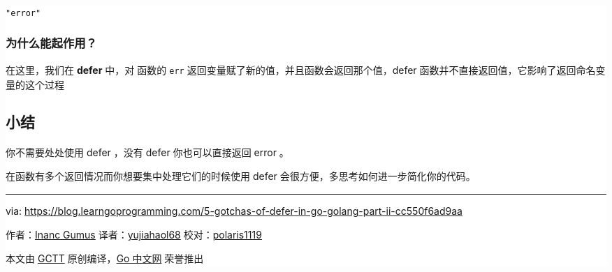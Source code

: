 ```
"error"
```

### 为什么能起作用？

在这里，我们在 **defer** 中，对 函数的 `err` 返回变量赋了新的值，并且函数会返回那个值，defer 函数并不直接返回值，它影响了返回命名变量的这个过程

## 小结

你不需要处处使用 defer ，没有 defer 你也可以直接返回 error 。

在函数有多个返回情况而你想要集中处理它们的时候使用 defer 会很方便，多思考如何进一步简化你的代码。

----------------

via: https://blog.learngoprogramming.com/5-gotchas-of-defer-in-go-golang-part-ii-cc550f6ad9aa

作者：[Inanc Gumus](https://blog.learngoprogramming.com/@inanc)
译者：[yujiahaol68](https://github.com/yujiahaol68)
校对：[polaris1119](https://github.com/polaris1119)

本文由 [GCTT](https://github.com/studygolang/GCTT) 原创编译，[Go 中文网](https://studygolang.com/) 荣誉推出